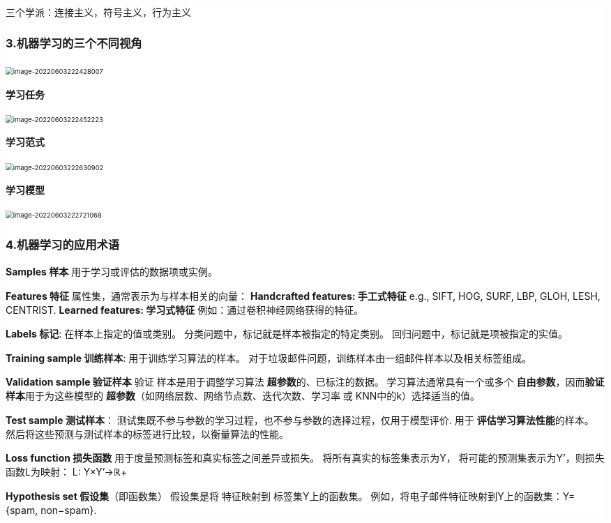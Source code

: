 三个学派：连接主义，符号主义，行为主义

### 3.机器学习的三个不同视角

<img src="D:\Typora_CACHE\image-20220603222428007.png" alt="image-20220603222428007" style="zoom:67%;" />

**学习任务**

<img src="D:\Typora_CACHE\image-20220603222452223.png" alt="image-20220603222452223" style="zoom:67%;" />

**学习范式**

<img src="D:\Typora_CACHE\image-20220603222630902.png" alt="image-20220603222630902" style="zoom:67%;" />

**学习模型**

<img src="D:\Typora_CACHE\image-20220603222721068.png" alt="image-20220603222721068" style="zoom:67%;" />

### 4.机器学习的应用术语

**Samples 样本**
用于学习或评估的数据项或实例。

**Features 特征**
属性集，通常表示为与样本相关的向量：
	**Handcrafted features: 手工式特征**
	e.g., SIFT, HOG, SURF, LBP, GLOH, LESH, CENTRIST.
	**Learned features: 学习式特征**
	例如：通过卷积神经网络获得的特征。

**Labels 标记**: 在样本上指定的值或类别。
	分类问题中，标记就是样本被指定的特定类别。
	回归问题中，标记就是项被指定的实值。

**Training sample 训练样本**: 用于训练学习算法的样本。
	对于垃圾邮件问题，训练样本由一组邮件样本以及相关标签组成。

**Validation sample 验证样本**
	验证 样本是用于调整学习算法 **超参数**的、已标注的数据。
	学习算法通常具有一个或多个 **自由参数**，因而**验证样本**用于为这些模型的 **超参数**（如网络层数、网络节点数、迭代次数、学习率 或 KNN中的k）选择适当的值。

**Test sample 测试样本**：
	测试集既不参与参数的学习过程，也不参与参数的选择过程，仅用于模型评价.
	用于 **评估学习算法性能**的样本。
	然后将这些预测与测试样本的标签进行比较，以衡量算法的性能。

**Loss function 损失函数**
	用于度量预测标签和真实标签之间差异或损失。
	将所有真实的标签集表示为Y， 将可能的预测集表示为Y’，则损失函数L为映射：
L: Y×Y’→ℝ+

**Hypothesis set 假设集**（即函数集）
	假设集是将 特征映射到 标签集Y上的函数集。
	例如，将电子邮件特征映射到Y上的函数集：Y={spam, non−spam}.
